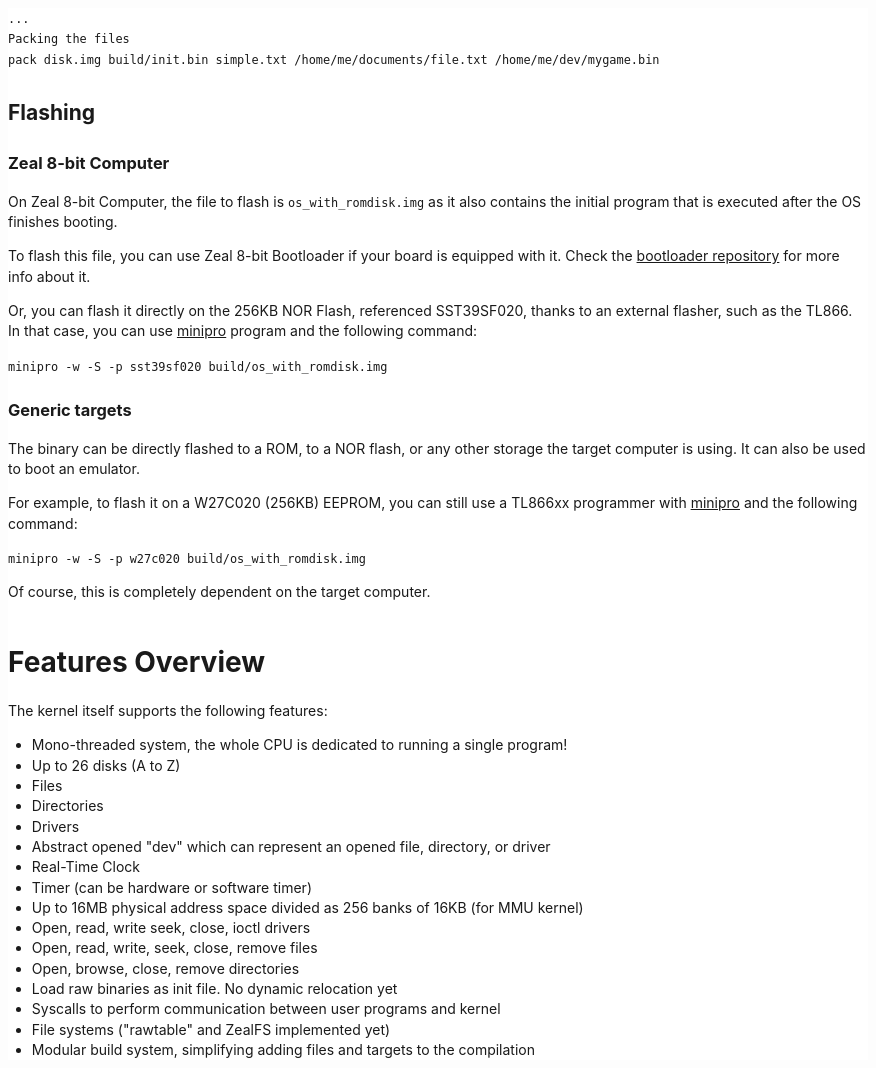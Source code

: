 ```
...
Packing the files
pack disk.img build/init.bin simple.txt /home/me/documents/file.txt /home/me/dev/mygame.bin
```

## Flashing

### Zeal 8-bit Computer

On Zeal 8-bit Computer, the file to flash is `os_with_romdisk.img` as it also contains the initial program that is executed after the OS finishes booting.

To flash this file, you can use Zeal 8-bit Bootloader if your board is equipped with it. Check the [bootloader repository](https://github.com/Zeal8bit/Zeal-Bootloader) for more info about it.

Or, you can flash it directly on the 256KB NOR Flash, referenced SST39SF020, thanks to an external flasher, such as the TL866. In that case, you can use [minipro](https://gitlab.com/DavidGriffith/minipro/) program and the following command:
```
minipro -w -S -p sst39sf020 build/os_with_romdisk.img
```

### Generic targets

The binary can be directly flashed to a ROM, to a NOR flash, or any other storage the target computer is using. It can also be used to boot an emulator.

For example, to flash it on a W27C020 (256KB) EEPROM, you can still use a TL866xx programmer with [minipro](https://gitlab.com/DavidGriffith/minipro/) and the following command:

```
minipro -w -S -p w27c020 build/os_with_romdisk.img
```

Of course, this is completely dependent on the target computer.

# Features Overview

The kernel itself supports the following features:
* Mono-threaded system, the whole CPU is dedicated to running a single program!
* Up to 26 disks (A to Z)
* Files
* Directories
* Drivers
* Abstract opened "dev" which can represent an opened file, directory, or driver
* Real-Time Clock
* Timer (can be hardware or software timer)
* Up to 16MB physical address space divided as 256 banks of 16KB (for MMU kernel)
* Open, read, write seek, close, ioctl drivers
* Open, read, write, seek, close, remove files
* Open, browse, close, remove directories
* Load raw binaries as init file. No dynamic relocation yet
* Syscalls to perform communication between user programs and kernel
* File systems ("rawtable" and ZealFS implemented yet)
* Modular build system, simplifying adding files and targets to the compilation
